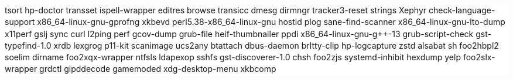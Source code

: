 tsort
hp-doctor
transset
ispell-wrapper
editres
browse
transicc
dmesg
dirmngr
tracker3-reset
strings
Xephyr
check-language-support
x86_64-linux-gnu-gprofng
xkbevd
perl5.38-x86_64-linux-gnu
hostid
plog
sane-find-scanner
x86_64-linux-gnu-lto-dump
x11perf
gslj
sync
curl
l2ping
perf
gcov-dump
grub-file
heif-thumbnailer
ppdi
x86_64-linux-gnu-g++-13
grub-script-check
gst-typefind-1.0
xrdb
lexgrog
p11-kit
scanimage
ucs2any
btattach
dbus-daemon
brltty-clip
hp-logcapture
zstd
alsabat
sh
foo2hbpl2
soelim
dirname
foo2xqx-wrapper
ntfsls
ldapexop
sshfs
gst-discoverer-1.0
chsh
foo2zjs
systemd-inhibit
hexdump
yelp
foo2slx-wrapper
grdctl
gipddecode
gamemoded
xdg-desktop-menu
xkbcomp
